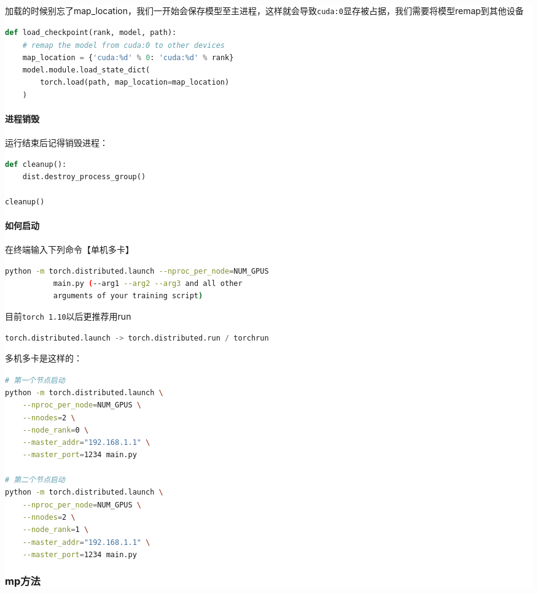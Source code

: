 加载的时候别忘了map_location，我们一开始会保存模型至主进程，这样就会导致`cuda:0`显存被占据，我们需要将模型remap到其他设备
```python
def load_checkpoint(rank, model, path):
    # remap the model from cuda:0 to other devices
    map_location = {'cuda:%d' % 0: 'cuda:%d' % rank}
    model.module.load_state_dict(
        torch.load(path, map_location=map_location)
    )
```

#### 进程销毁

运行结束后记得销毁进程：
```python
def cleanup():
    dist.destroy_process_group()
    
cleanup()
```

#### 如何启动

在终端输入下列命令【单机多卡】
```bash
python -m torch.distributed.launch --nproc_per_node=NUM_GPUS
           main.py (--arg1 --arg2 --arg3 and all other
           arguments of your training script)
```

目前`torch 1.10`以后更推荐用run

```python
torch.distributed.launch -> torch.distributed.run / torchrun
```


多机多卡是这样的：
```bash
# 第一个节点启动
python -m torch.distributed.launch \
    --nproc_per_node=NUM_GPUS \
    --nnodes=2 \
    --node_rank=0 \
    --master_addr="192.168.1.1" \
    --master_port=1234 main.py 

# 第二个节点启动
python -m torch.distributed.launch \
    --nproc_per_node=NUM_GPUS \
    --nnodes=2 \
    --node_rank=1 \
    --master_addr="192.168.1.1" \
    --master_port=1234 main.py 
```


### mp方法
